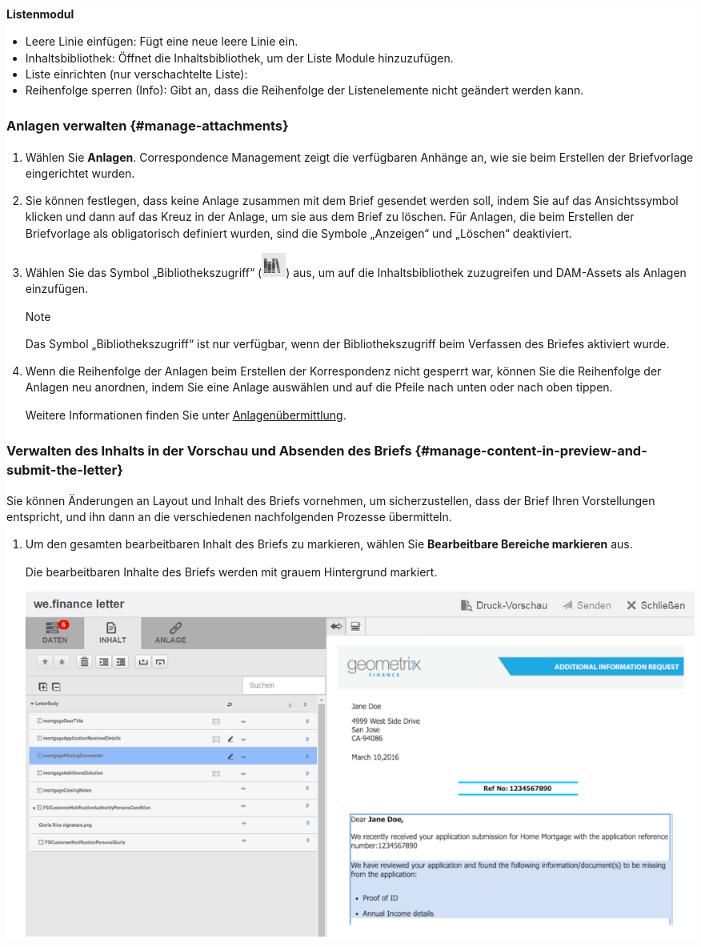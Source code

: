 **Listenmodul**

* Leere Linie einfügen: Fügt eine neue leere Linie ein.
* Inhaltsbibliothek: Öffnet die Inhaltsbibliothek, um der Liste Module hinzuzufügen.
* Liste einrichten (nur verschachtelte Liste):
* Reihenfolge sperren (Info): Gibt an, dass die Reihenfolge der Listenelemente nicht geändert werden kann.

### Anlagen verwalten {#manage-attachments}

1. Wählen Sie **Anlagen**. Correspondence Management zeigt die verfügbaren Anhänge an, wie sie beim Erstellen der Briefvorlage eingerichtet wurden.
1. Sie können festlegen, dass keine Anlage zusammen mit dem Brief gesendet werden soll, indem Sie auf das Ansichtssymbol klicken und dann auf das Kreuz in der Anlage, um sie aus dem Brief zu löschen. Für Anlagen, die beim Erstellen der Briefvorlage als obligatorisch definiert wurden, sind die Symbole „Anzeigen“ und „Löschen“ deaktiviert.
1. Wählen Sie das Symbol „Bibliothekszugriff“ (![libraryaccess](assets/libraryaccess.png)) aus, um auf die Inhaltsbibliothek zuzugreifen und DAM-Assets als Anlagen einzufügen.

   >[!NOTE]
   >
   >Das Symbol „Bibliothekszugriff“ ist nur verfügbar, wenn der Bibliothekszugriff beim Verfassen des Briefes aktiviert wurde.

1. Wenn die Reihenfolge der Anlagen beim Erstellen der Korrespondenz nicht gesperrt war, können Sie die Reihenfolge der Anlagen neu anordnen, indem Sie eine Anlage auswählen und auf die Pfeile nach unten oder nach oben tippen.

   Weitere Informationen finden Sie unter [Anlagenübermittlung](#attachmentdelivery).

### Verwalten des Inhalts in der Vorschau und Absenden des Briefs {#manage-content-in-preview-and-submit-the-letter}

Sie können Änderungen an Layout und Inhalt des Briefs vornehmen, um sicherzustellen, dass der Brief Ihren Vorstellungen entspricht, und ihn dann an die verschiedenen nachfolgenden Prozesse übermitteln.

1. Um den gesamten bearbeitbaren Inhalt des Briefs zu markieren, wählen Sie **Bearbeitbare Bereiche markieren** aus.

   Die bearbeitbaren Inhalte des Briefs werden mit grauem Hintergrund markiert.

   ![Bearbeitbare Inhalte markieren](assets/4_highlightmoduleincontent-1.png)
